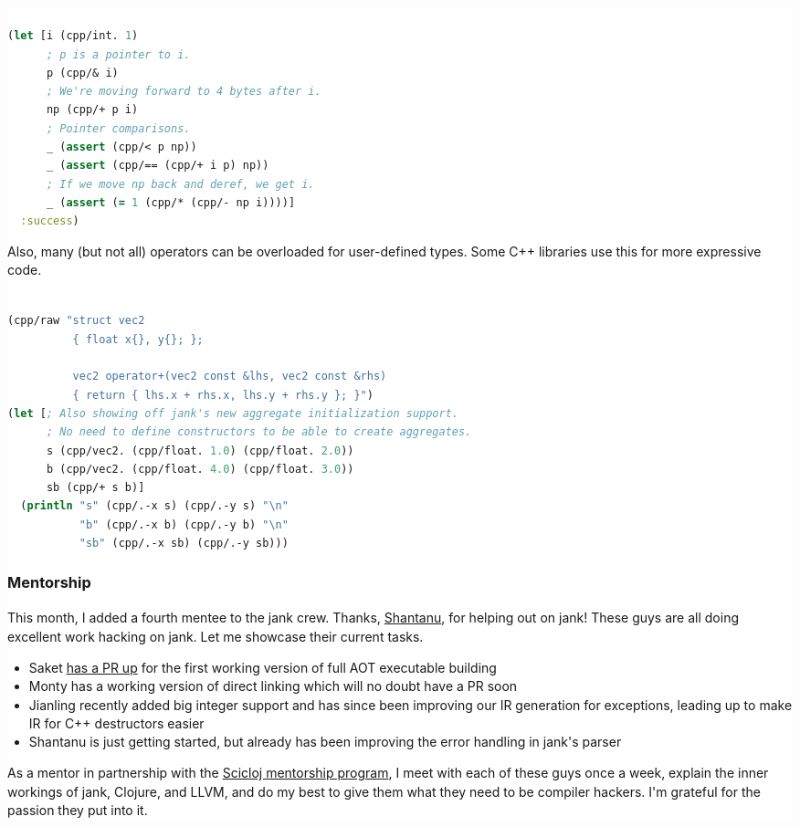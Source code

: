 ```clojure

(let [i (cpp/int. 1)
      ; p is a pointer to i.
      p (cpp/& i)
      ; We're moving forward to 4 bytes after i.
      np (cpp/+ p i)
      ; Pointer comparisons.
      _ (assert (cpp/< p np))
      _ (assert (cpp/== (cpp/+ i p) np))
      ; If we move np back and deref, we get i.
      _ (assert (= 1 (cpp/* (cpp/- np i))))]
  :success)
```

Also, many (but not all) operators can be overloaded for user-defined types.
Some C++ libraries use this for more expressive code.

```clojure

(cpp/raw "struct vec2
          { float x{}, y{}; };

          vec2 operator+(vec2 const &lhs, vec2 const &rhs)
          { return { lhs.x + rhs.x, lhs.y + rhs.y }; }")
(let [; Also showing off jank's new aggregate initialization support.
      ; No need to define constructors to be able to create aggregates.
      s (cpp/vec2. (cpp/float. 1.0) (cpp/float. 2.0))
      b (cpp/vec2. (cpp/float. 4.0) (cpp/float. 3.0))
      sb (cpp/+ s b)]
  (println "s" (cpp/.-x s) (cpp/.-y s) "\n"
           "b" (cpp/.-x b) (cpp/.-y b) "\n"
           "sb" (cpp/.-x sb) (cpp/.-y sb)))
```

### Mentorship
This month, I added a fourth mentee to the jank crew. Thanks,
[Shantanu](https://github.com/shantanu-sardesai), for helping out on jank! These
guys are all doing excellent work hacking on jank. Let me showcase their current
tasks.

* Saket [has a PR up](https://github.com/jank-lang/jank/pull/331) for the first
  working version of full AOT executable building
* Monty has a working version of direct linking which will no doubt have a PR soon
* Jianling recently added big integer support and has since been improving our
  IR generation for exceptions, leading up to make IR for C++ destructors easier
* Shantanu is just getting started, but already has been improving the error
  handling in jank's parser

As a mentor in partnership with the [Scicloj mentorship program](https://scicloj.github.io/docs/community/groups/open-source-mentoring/),
I meet with each of these guys once a week, explain the inner workings of jank,
Clojure, and LLVM, and do my best to give them what they need to be compiler hackers. I'm
grateful for the passion they put into it.
